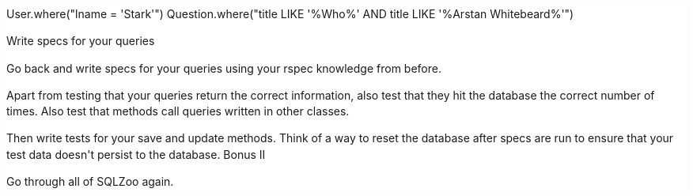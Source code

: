 User.where("lname = 'Stark'")
Question.where("title LIKE '%Who%' AND title LIKE '%Arstan Whitebeard%'")

Write specs for your queries

Go back and write specs for your queries using your rspec knowledge from before.

Apart from testing that your queries return the correct information, also test that they hit the database the correct number of times. Also test that methods call queries written in other classes.

Then write tests for your save and update methods. Think of a way to reset the database after specs are run to ensure that your test data doesn't persist to the database.
Bonus II

Go through all of SQLZoo again.